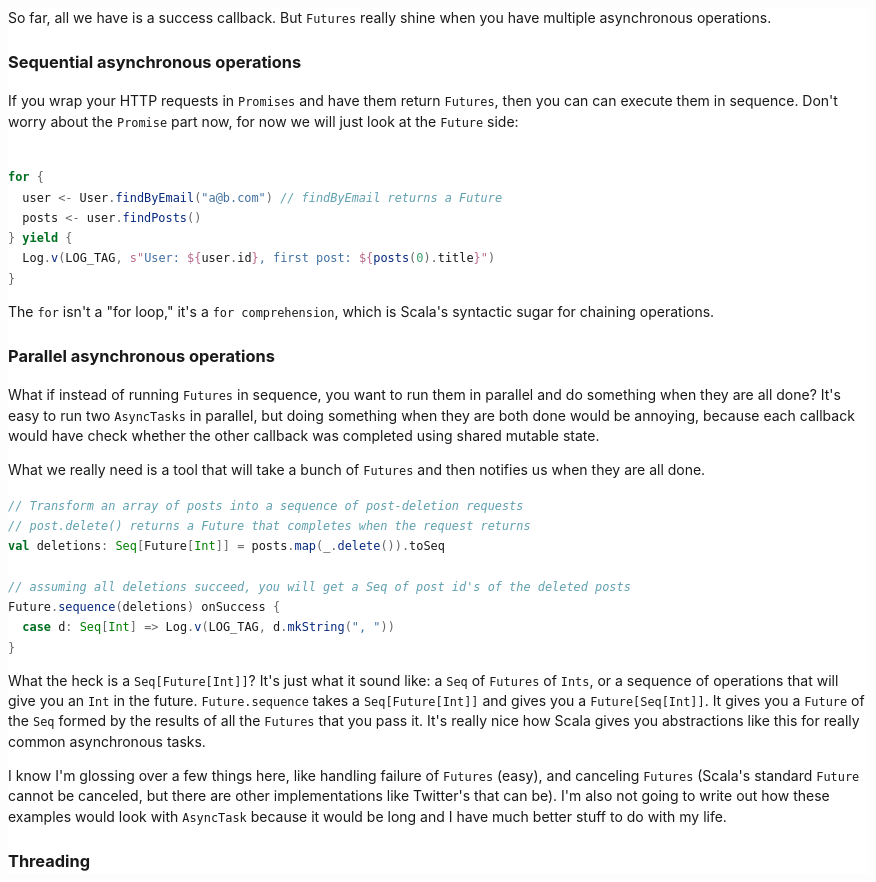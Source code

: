 So far, all we have is a success callback. But `Futures` really shine when you have multiple asynchronous operations.


### Sequential asynchronous operations

If you wrap your HTTP requests in `Promises` and have them return `Futures`, then you can can execute them in sequence. Don't worry about the `Promise` part now, for now we will just look at the `Future` side:

```scala

for {
  user <- User.findByEmail("a@b.com") // findByEmail returns a Future
  posts <- user.findPosts()
} yield {
  Log.v(LOG_TAG, s"User: ${user.id}, first post: ${posts(0).title}")
}
```

The `for` isn't a "for loop," it's a `for comprehension`, which is Scala's syntactic sugar for chaining operations.

### Parallel asynchronous operations

What if instead of running `Futures` in sequence, you want to run them in parallel and do something when they are all done? It's easy to run two `AsyncTasks` in parallel, but doing something when they are both done would be annoying, because each callback would have check whether the other callback was completed using shared mutable state.

What we really need is a tool that will take a bunch of `Futures` and then notifies us when they are all done.

```scala
// Transform an array of posts into a sequence of post-deletion requests
// post.delete() returns a Future that completes when the request returns
val deletions: Seq[Future[Int]] = posts.map(_.delete()).toSeq

// assuming all deletions succeed, you will get a Seq of post id's of the deleted posts
Future.sequence(deletions) onSuccess {
  case d: Seq[Int] => Log.v(LOG_TAG, d.mkString(", "))
}
```
What the heck is a `Seq[Future[Int]]`? It's just what it sound like: a `Seq` of `Futures` of `Ints`, or a sequence of operations that will give you an `Int` in the future. `Future.sequence` takes a `Seq[Future[Int]]` and gives you a `Future[Seq[Int]]`. It gives you a `Future` of the `Seq` formed by the results of all the `Futures` that you pass it. It's really nice how Scala gives you abstractions like this for really common asynchronous tasks.

I know I'm glossing over a few things here, like handling failure of `Futures` (easy), and canceling `Futures` (Scala's standard `Future` cannot be canceled, but there are other implementations like Twitter's that can be). I'm also not going to write out how these examples would look with `AsyncTask` because it would be long and I have much better stuff to do with my life.

### Threading
